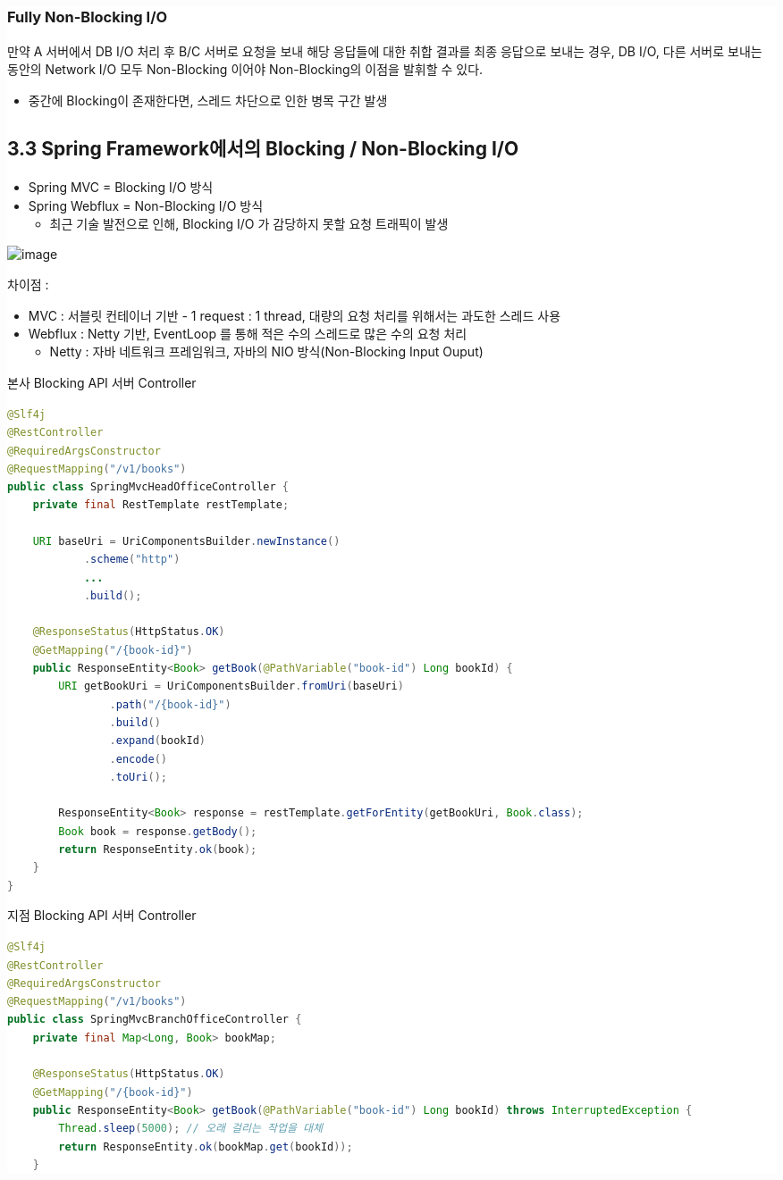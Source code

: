 ### Fully Non-Blocking I/O 
만약 A 서버에서 DB I/O 처리 후 B/C 서버로 요청을 보내 해당 응답들에 대한 취합 결과를 최종 응답으로 보내는 경우, 
DB I/O, 다른 서버로 보내는 동안의 Network I/O 모두 Non-Blocking 이어야 Non-Blocking의 이점을 발휘할 수 있다. 
- 중간에 Blocking이 존재한다면, 스레드 차단으로 인한 병목 구간 발생

## 3.3 Spring Framework에서의 Blocking / Non-Blocking I/O 
- Spring MVC = Blocking I/O 방식 
- Spring Webflux = Non-Blocking I/O 방식 
  - 최근 기술 발전으로 인해, Blocking I/O 가 감당하지 못할 요청 트래픽이 발생

![image](https://github.com/xonmin/D3C/assets/27190617/bb8dfa53-f3d7-47a6-b779-228c59ad0078)

차이점 : 
- MVC : 서블릿 컨테이너 기반 - 1 request : 1 thread, 대량의 요청 처리를 위해서는 과도한 스레드 사용
- Webflux : Netty 기반, EventLoop 를 통해 적은 수의 스레드로 많은 수의 요청 처리
  - Netty : 자바 네트워크 프레임워크, 자바의 NIO 방식(Non-Blocking Input Ouput)
 
본사 Blocking API 서버 Controller 
```java
@Slf4j
@RestController
@RequiredArgsConstructor
@RequestMapping("/v1/books")
public class SpringMvcHeadOfficeController {
    private final RestTemplate restTemplate;

    URI baseUri = UriComponentsBuilder.newInstance()
            .scheme("http")
            ...
            .build();

    @ResponseStatus(HttpStatus.OK)
    @GetMapping("/{book-id}")
    public ResponseEntity<Book> getBook(@PathVariable("book-id") Long bookId) {
        URI getBookUri = UriComponentsBuilder.fromUri(baseUri)
                .path("/{book-id}")
                .build()
                .expand(bookId)
                .encode()
                .toUri(); 
        
        ResponseEntity<Book> response = restTemplate.getForEntity(getBookUri, Book.class);
        Book book = response.getBody();
        return ResponseEntity.ok(book);
    }
}
```

지점 Blocking API 서버 Controller 
```java
@Slf4j
@RestController
@RequiredArgsConstructor
@RequestMapping("/v1/books")
public class SpringMvcBranchOfficeController {
    private final Map<Long, Book> bookMap; 

    @ResponseStatus(HttpStatus.OK)
    @GetMapping("/{book-id}")
    public ResponseEntity<Book> getBook(@PathVariable("book-id") Long bookId) throws InterruptedException {
        Thread.sleep(5000); // 오래 걸리는 작업을 대체 
        return ResponseEntity.ok(bookMap.get(bookId));
    }
```